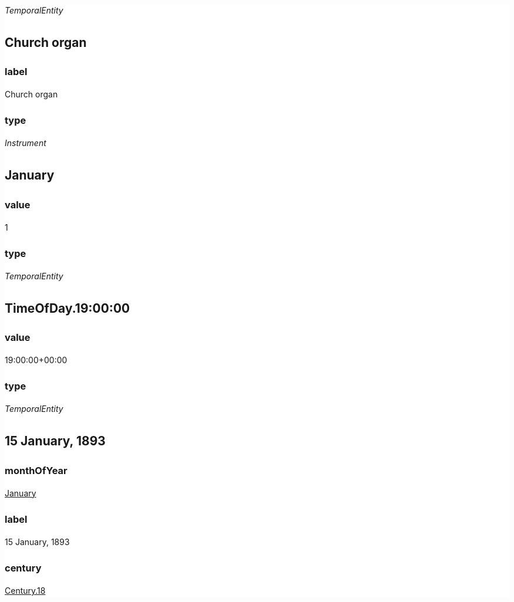 
*TemporalEntity*

## Church organ

### label


Church organ

### type


*Instrument*

## January

### value


1

### type


*TemporalEntity*

## TimeOfDay.19:00:00

### value


19:00:00+00:00

### type


*TemporalEntity*

## 15 January, 1893

### monthOfYear


[January](#January)

### label


15 January, 1893

### century


[Century.18](#Century.18)

